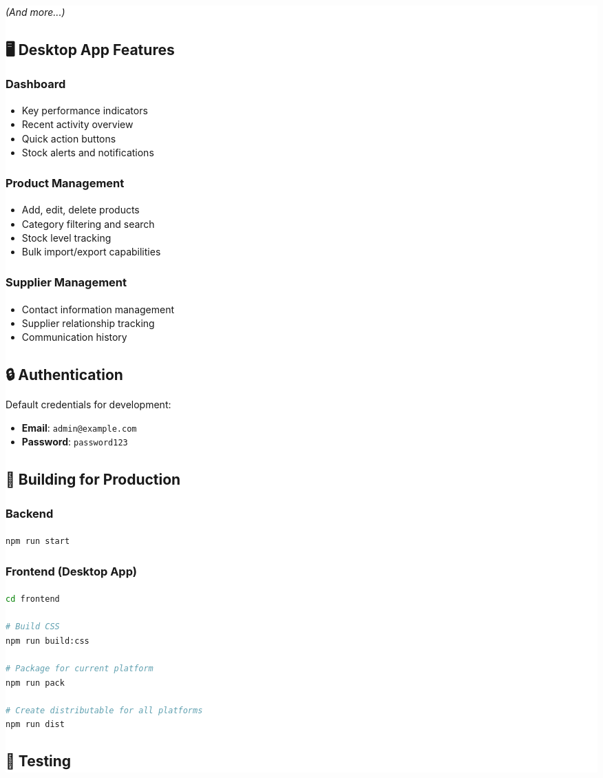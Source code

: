 *(And more...)*

## 🖥 Desktop App Features

### Dashboard
- Key performance indicators
- Recent activity overview
- Quick action buttons
- Stock alerts and notifications

### Product Management
- Add, edit, delete products
- Category filtering and search
- Stock level tracking
- Bulk import/export capabilities

### Supplier Management
- Contact information management
- Supplier relationship tracking
- Communication history

## 🔒 Authentication

Default credentials for development:
- **Email**: `admin@example.com`
- **Password**: `password123`

## 🚀 Building for Production

### Backend
```bash
npm run start
```

### Frontend (Desktop App)
```bash
cd frontend

# Build CSS
npm run build:css

# Package for current platform
npm run pack

# Create distributable for all platforms
npm run dist
```

## 🧪 Testing
